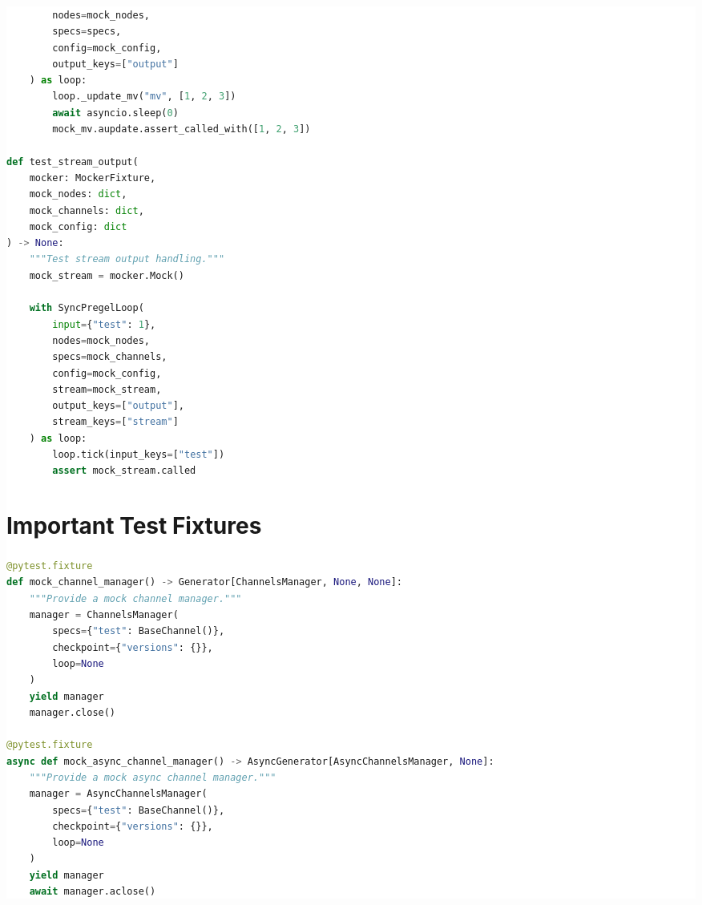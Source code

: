 ```python
        nodes=mock_nodes,
        specs=specs,
        config=mock_config,
        output_keys=["output"]
    ) as loop:
        loop._update_mv("mv", [1, 2, 3])
        await asyncio.sleep(0)
        mock_mv.aupdate.assert_called_with([1, 2, 3])

def test_stream_output(
    mocker: MockerFixture,
    mock_nodes: dict,
    mock_channels: dict,
    mock_config: dict
) -> None:
    """Test stream output handling."""
    mock_stream = mocker.Mock()

    with SyncPregelLoop(
        input={"test": 1},
        nodes=mock_nodes,
        specs=mock_channels,
        config=mock_config,
        stream=mock_stream,
        output_keys=["output"],
        stream_keys=["stream"]
    ) as loop:
        loop.tick(input_keys=["test"])
        assert mock_stream.called
```

# Important Test Fixtures

```python
@pytest.fixture
def mock_channel_manager() -> Generator[ChannelsManager, None, None]:
    """Provide a mock channel manager."""
    manager = ChannelsManager(
        specs={"test": BaseChannel()},
        checkpoint={"versions": {}},
        loop=None
    )
    yield manager
    manager.close()

@pytest.fixture
async def mock_async_channel_manager() -> AsyncGenerator[AsyncChannelsManager, None]:
    """Provide a mock async channel manager."""
    manager = AsyncChannelsManager(
        specs={"test": BaseChannel()},
        checkpoint={"versions": {}},
        loop=None
    )
    yield manager
    await manager.aclose()
```
